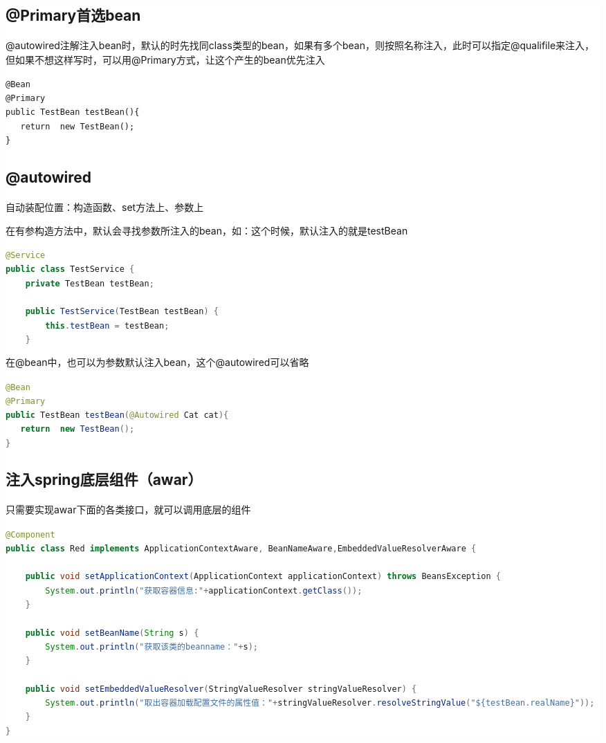 ## @Primary首选bean

@autowired注解注入bean时，默认的时先找同class类型的bean，如果有多个bean，则按照名称注入，此时可以指定@qualifile来注入，但如果不想这样写时，可以用@Primary方式，让这个产生的bean优先注入

```
@Bean
@Primary
public TestBean testBean(){
   return  new TestBean();
}
```

## @autowired

自动装配位置：构造函数、set方法上、参数上

在有参构造方法中，默认会寻找参数所注入的bean，如：这个时候，默认注入的就是testBean

```java
@Service
public class TestService {
    private TestBean testBean;

    public TestService(TestBean testBean) {
        this.testBean = testBean;
    }
```

在@bean中，也可以为参数默认注入bean，这个@autowired可以省略

```java
@Bean
@Primary
public TestBean testBean(@Autowired Cat cat){
   return  new TestBean();
}
```

## 注入spring底层组件（awar）

只需要实现awar下面的各类接口，就可以调用底层的组件

```java
@Component
public class Red implements ApplicationContextAware, BeanNameAware,EmbeddedValueResolverAware {

    public void setApplicationContext(ApplicationContext applicationContext) throws BeansException {
        System.out.println("获取容器信息:"+applicationContext.getClass());
    }

    public void setBeanName(String s) {
        System.out.println("获取该类的beanname："+s);
    }

    public void setEmbeddedValueResolver(StringValueResolver stringValueResolver) {
        System.out.println("取出容器加载配置文件的属性值："+stringValueResolver.resolveStringValue("${testBean.realName}"));
    }
}
```
